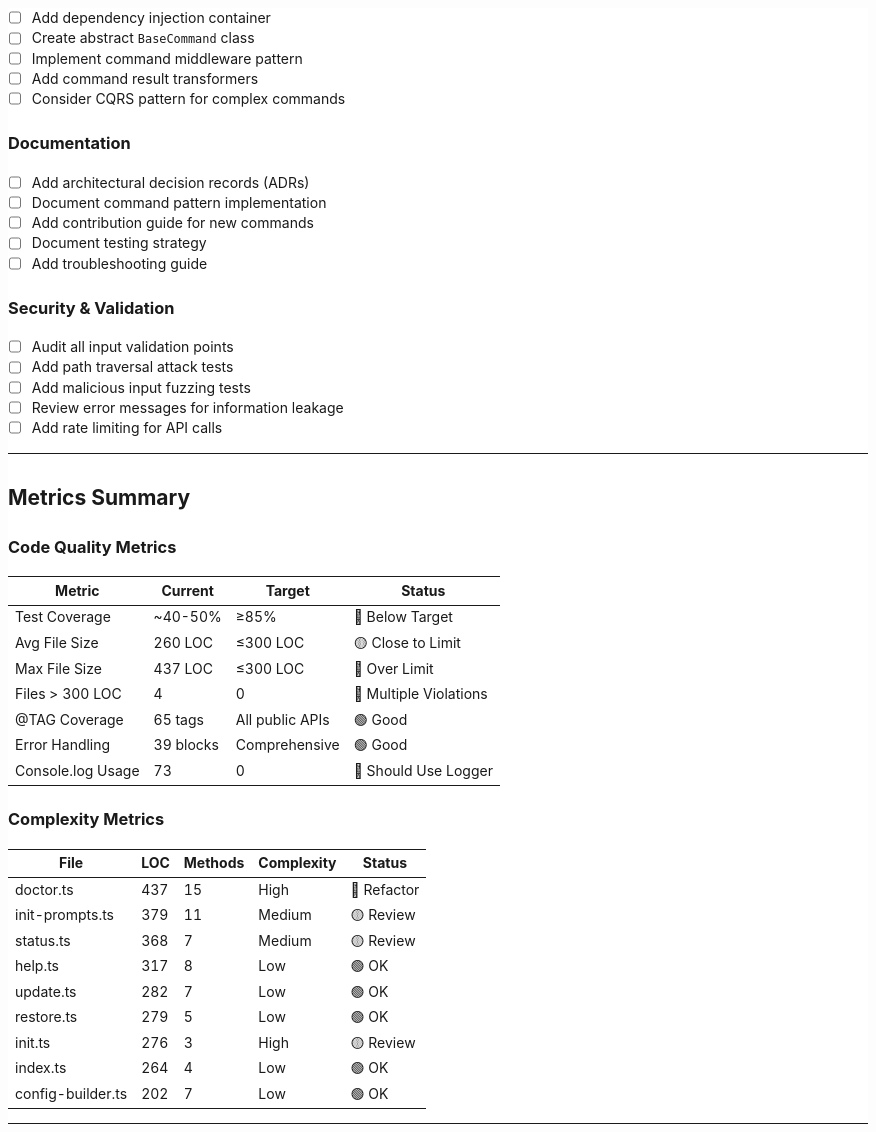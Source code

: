 - [ ] Add dependency injection container
- [ ] Create abstract `BaseCommand` class
- [ ] Implement command middleware pattern
- [ ] Add command result transformers
- [ ] Consider CQRS pattern for complex commands

### Documentation

- [ ] Add architectural decision records (ADRs)
- [ ] Document command pattern implementation
- [ ] Add contribution guide for new commands
- [ ] Document testing strategy
- [ ] Add troubleshooting guide

### Security & Validation

- [ ] Audit all input validation points
- [ ] Add path traversal attack tests
- [ ] Add malicious input fuzzing tests
- [ ] Review error messages for information leakage
- [ ] Add rate limiting for API calls

---

## Metrics Summary

### Code Quality Metrics

| Metric | Current | Target | Status |
|--------|---------|--------|--------|
| Test Coverage | ~40-50% | ≥85% | 🔴 Below Target |
| Avg File Size | 260 LOC | ≤300 LOC | 🟡 Close to Limit |
| Max File Size | 437 LOC | ≤300 LOC | 🔴 Over Limit |
| Files > 300 LOC | 4 | 0 | 🔴 Multiple Violations |
| @TAG Coverage | 65 tags | All public APIs | 🟢 Good |
| Error Handling | 39 blocks | Comprehensive | 🟢 Good |
| Console.log Usage | 73 | 0 | 🔴 Should Use Logger |

### Complexity Metrics

| File | LOC | Methods | Complexity | Status |
|------|-----|---------|------------|--------|
| doctor.ts | 437 | 15 | High | 🔴 Refactor |
| init-prompts.ts | 379 | 11 | Medium | 🟡 Review |
| status.ts | 368 | 7 | Medium | 🟡 Review |
| help.ts | 317 | 8 | Low | 🟢 OK |
| update.ts | 282 | 7 | Low | 🟢 OK |
| restore.ts | 279 | 5 | Low | 🟢 OK |
| init.ts | 276 | 3 | High | 🟡 Review |
| index.ts | 264 | 4 | Low | 🟢 OK |
| config-builder.ts | 202 | 7 | Low | 🟢 OK |

---